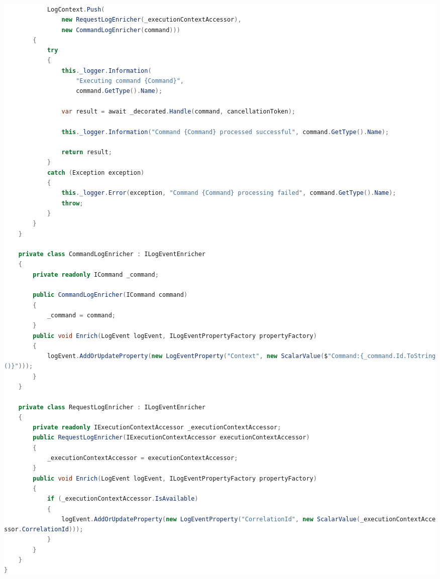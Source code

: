 ```csharp
            LogContext.Push(
                new RequestLogEnricher(_executionContextAccessor),
                new CommandLogEnricher(command)))
        {
            try
            {
                this._logger.Information(
                    "Executing command {Command}",
                    command.GetType().Name);

                var result = await _decorated.Handle(command, cancellationToken);

                this._logger.Information("Command {Command} processed successful", command.GetType().Name);

                return result;
            }
            catch (Exception exception)
            {
                this._logger.Error(exception, "Command {Command} processing failed", command.GetType().Name);
                throw;
            }
        }
    }

    private class CommandLogEnricher : ILogEventEnricher
    {
        private readonly ICommand _command;

        public CommandLogEnricher(ICommand command)
        {
            _command = command;
        }
        public void Enrich(LogEvent logEvent, ILogEventPropertyFactory propertyFactory)
        {
            logEvent.AddOrUpdateProperty(new LogEventProperty("Context", new ScalarValue($"Command:{_command.Id.ToString()}")));
        }
    }

    private class RequestLogEnricher : ILogEventEnricher
    {
        private readonly IExecutionContextAccessor _executionContextAccessor;
        public RequestLogEnricher(IExecutionContextAccessor executionContextAccessor)
        {
            _executionContextAccessor = executionContextAccessor;
        }
        public void Enrich(LogEvent logEvent, ILogEventPropertyFactory propertyFactory)
        {
            if (_executionContextAccessor.IsAvailable)
            {
                logEvent.AddOrUpdateProperty(new LogEventProperty("CorrelationId", new ScalarValue(_executionContextAccessor.CorrelationId)));
            }
        }
    }
}
```
